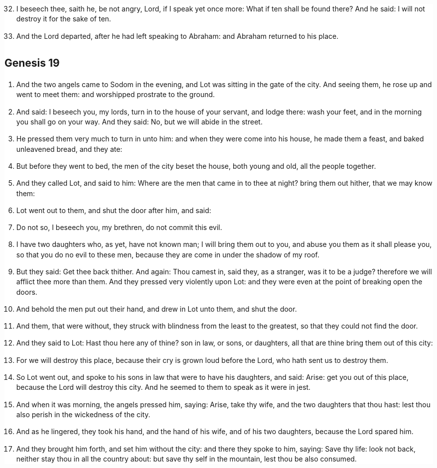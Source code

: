 32. I beseech thee, saith he, be not angry, Lord, if I speak yet once more: What if ten shall be found there? And he said: I will not destroy it for the sake of ten.

33. And the Lord departed, after he had left speaking to Abraham: and Abraham returned to his place. 

## Genesis 19

1. And the two angels came to Sodom in the evening, and Lot was sitting in the gate of the city. And seeing them, he rose up and went to meet them: and worshipped prostrate to the ground.

2. And said: I beseech you, my lords, turn in to the house of your servant, and lodge there: wash your feet, and in the morning you shall go on your way. And they said: No, but we will abide in the street.

3. He pressed them very much to turn in unto him: and when they were come into his house, he made them a feast, and baked unleavened bread, and they ate:

4. But before they went to bed, the men of the city beset the house, both young and old, all the people together.

5. And they called Lot, and said to him: Where are the men that came in to thee at night? bring them out hither, that we may know them:

6. Lot went out to them, and shut the door after him, and said:

7. Do not so, I beseech you, my brethren, do not commit this evil.

8. I have two daughters who, as yet, have not known man; I will bring them out to you, and abuse you them as it shall please you, so that you do no evil to these men, because they are come in under the shadow of my roof.

9. But they said: Get thee back thither. And again: Thou camest in, said they, as a stranger, was it to be a judge? therefore we will afflict thee more than them. And they pressed very violently upon Lot: and they were even at the point of breaking open the doors.

10. And behold the men put out their hand, and drew in Lot unto them, and shut the door.

11. And them, that were without, they struck with blindness from the least to the greatest, so that they could not find the door.

12. And they said to Lot: Hast thou here any of thine? son in law, or sons, or daughters, all that are thine bring them out of this city:

13. For we will destroy this place, because their cry is grown loud before the Lord, who hath sent us to destroy them.

14. So Lot went out, and spoke to his sons in law that were to have his daughters, and said: Arise: get you out of this place, because the Lord will destroy this city. And he seemed to them to speak as it were in jest.

15. And when it was morning, the angels pressed him, saying: Arise, take thy wife, and the two daughters that thou hast: lest thou also perish in the wickedness of the city.

16. And as he lingered, they took his hand, and the hand of his wife, and of his two daughters, because the Lord spared him.

17. And they brought him forth, and set him without the city: and there they spoke to him, saying: Save thy life: look not back, neither stay thou in all the country about: but save thy self in the mountain, lest thou be also consumed.

